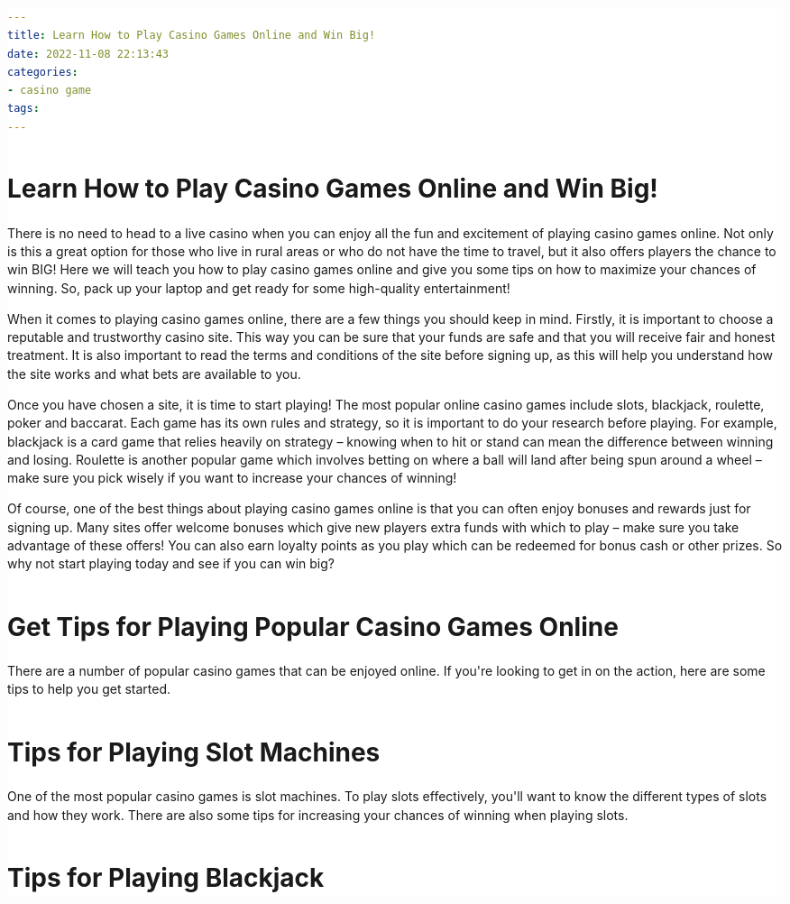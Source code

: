 ```yaml
---
title: Learn How to Play Casino Games Online and Win Big!
date: 2022-11-08 22:13:43
categories:
- casino game
tags:
---
```



#  Learn How to Play Casino Games Online and Win Big!

There is no need to head to a live casino when you can enjoy all the fun and excitement of playing casino games online. Not only is this a great option for those who live in rural areas or who do not have the time to travel, but it also offers players the chance to win BIG! Here we will teach you how to play casino games online and give you some tips on how to maximize your chances of winning. So, pack up your laptop and get ready for some high-quality entertainment!

When it comes to playing casino games online, there are a few things you should keep in mind. Firstly, it is important to choose a reputable and trustworthy casino site. This way you can be sure that your funds are safe and that you will receive fair and honest treatment. It is also important to read the terms and conditions of the site before signing up, as this will help you understand how the site works and what bets are available to you.

Once you have chosen a site, it is time to start playing! The most popular online casino games include slots, blackjack, roulette, poker and baccarat. Each game has its own rules and strategy, so it is important to do your research before playing. For example, blackjack is a card game that relies heavily on strategy – knowing when to hit or stand can mean the difference between winning and losing. Roulette is another popular game which involves betting on where a ball will land after being spun around a wheel – make sure you pick wisely if you want to increase your chances of winning!

Of course, one of the best things about playing casino games online is that you can often enjoy bonuses and rewards just for signing up. Many sites offer welcome bonuses which give new players extra funds with which to play – make sure you take advantage of these offers! You can also earn loyalty points as you play which can be redeemed for bonus cash or other prizes. So why not start playing today and see if you can win big?

#  Get Tips for Playing Popular Casino Games Online

There are a number of popular casino games that can be enjoyed online. If you're looking to get in on the action, here are some tips to help you get started.

# Tips for Playing Slot Machines

One of the most popular casino games is slot machines. To play slots effectively, you'll want to know the different types of slots and how they work. There are also some tips for increasing your chances of winning when playing slots.

# Tips for Playing Blackjack
